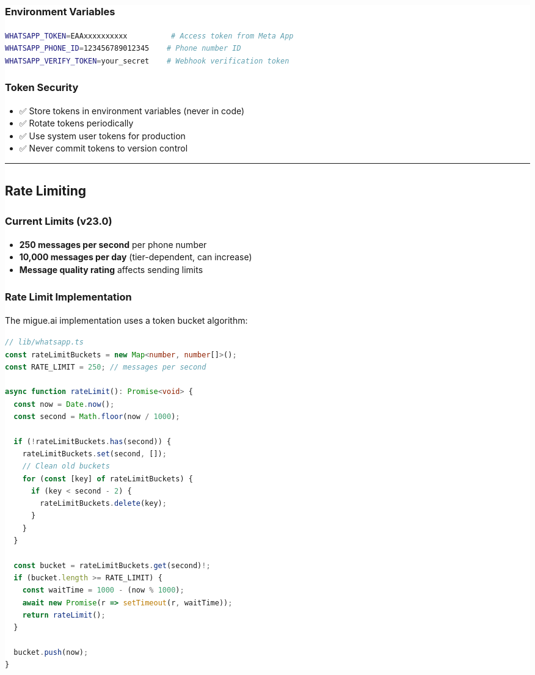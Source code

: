 ### Environment Variables

```bash
WHATSAPP_TOKEN=EAAxxxxxxxxxx          # Access token from Meta App
WHATSAPP_PHONE_ID=123456789012345    # Phone number ID
WHATSAPP_VERIFY_TOKEN=your_secret    # Webhook verification token
```

### Token Security

- ✅ Store tokens in environment variables (never in code)
- ✅ Rotate tokens periodically
- ✅ Use system user tokens for production
- ✅ Never commit tokens to version control

---

## Rate Limiting

### Current Limits (v23.0)

- **250 messages per second** per phone number
- **10,000 messages per day** (tier-dependent, can increase)
- **Message quality rating** affects sending limits

### Rate Limit Implementation

The migue.ai implementation uses a token bucket algorithm:

```typescript
// lib/whatsapp.ts
const rateLimitBuckets = new Map<number, number[]>();
const RATE_LIMIT = 250; // messages per second

async function rateLimit(): Promise<void> {
  const now = Date.now();
  const second = Math.floor(now / 1000);

  if (!rateLimitBuckets.has(second)) {
    rateLimitBuckets.set(second, []);
    // Clean old buckets
    for (const [key] of rateLimitBuckets) {
      if (key < second - 2) {
        rateLimitBuckets.delete(key);
      }
    }
  }

  const bucket = rateLimitBuckets.get(second)!;
  if (bucket.length >= RATE_LIMIT) {
    const waitTime = 1000 - (now % 1000);
    await new Promise(r => setTimeout(r, waitTime));
    return rateLimit();
  }

  bucket.push(now);
}
```


  [key: string]: unknown;